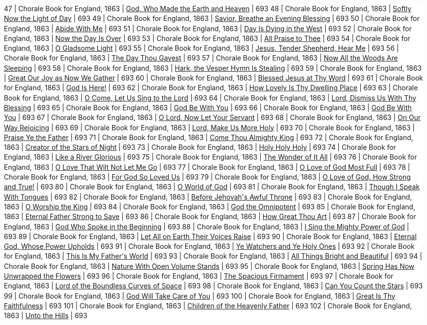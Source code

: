 47  | Chorale Book for England, 1863 | [God, Who Made the Earth and Heaven](../gitsongs/047.md) | 693
48  | Chorale Book for England, 1863 | [Softly Now the Light of Day](../gitsongs/048.md) | 693
49  | Chorale Book for England, 1863 | [Savior, Breathe an Evening Blessing](../gitsongs/049.md) | 693
50  | Chorale Book for England, 1863 | [Abide With Me](../gitsongs/050.md) | 693
51  | Chorale Book for England, 1863 | [Day Is Dying in the West](../gitsongs/051.md) | 693
52  | Chorale Book for England, 1863 | [Now the Day Is Over](../gitsongs/052.md) | 693
53  | Chorale Book for England, 1863 | [All Praise to Thee](../gitsongs/053.md) | 693
54  | Chorale Book for England, 1863 | [O Gladsome Light](../gitsongs/054.md) | 693
55  | Chorale Book for England, 1863 | [Jesus, Tender Shepherd, Hear Me](../gitsongs/055.md) | 693
56  | Chorale Book for England, 1863 | [The Day Thou Gavest](../gitsongs/056.md) | 693
57  | Chorale Book for England, 1863 | [Now All the Woods Are Sleeping](../gitsongs/057.md) | 693
58  | Chorale Book for England, 1863 | [Hark, the Vesper Hymn Is Stealing](../gitsongs/058.md) | 693
59  | Chorale Book for England, 1863 | [Great Our Joy as Now We Gather](../gitsongs/059.md) | 693
60  | Chorale Book for England, 1863 | [Blessed Jesus at Thy Word](../gitsongs/060.md) | 693
61  | Chorale Book for England, 1863 | [God Is Here!](../gitsongs/061.md) | 693
62  | Chorale Book for England, 1863 | [How Lovely Is Thy Dwelling Place](../gitsongs/062.md) | 693
63  | Chorale Book for England, 1863 | [O Come, Let Us Sing to the Lord](../gitsongs/063.md) | 693
64  | Chorale Book for England, 1863 | [Lord, Dismiss Us With Thy Blessing](../gitsongs/064.md) | 693
65  | Chorale Book for England, 1863 | [God Be With You](../gitsongs/065.md) | 693
66  | Chorale Book for England, 1863 | [God Be With You](../gitsongs/066.md) | 693
67  | Chorale Book for England, 1863 | [O Lord, Now Let Your Servant](../gitsongs/067.md) | 693
68  | Chorale Book for England, 1863 | [On Our Way Rejoicing](../gitsongs/068.md) | 693
69  | Chorale Book for England, 1863 | [Lord, Make Us More Holy](../gitsongs/069.md) | 693
70  | Chorale Book for England, 1863 | [Praise Ye the Father](../gitsongs/070.md) | 693
71  | Chorale Book for England, 1863 | [Come Thou Almighty King](../gitsongs/071.md) | 693
72  | Chorale Book for England, 1863 | [Creator of the Stars of Night](../gitsongs/072.md) | 693
73  | Chorale Book for England, 1863 | [Holy Holy Holy](../gitsongs/073.md) | 693
74  | Chorale Book for England, 1863 | [Like a River Glorious](../gitsongs/074.md) | 693
75  | Chorale Book for England, 1863 | [The Wonder of It All](../gitsongs/075.md) | 693
76  | Chorale Book for England, 1863 | [O Love That Wilt Not Let Me Go](../gitsongs/076.md) | 693
77  | Chorale Book for England, 1863 | [O Love of God Most Full](../gitsongs/077.md) | 693
78  | Chorale Book for England, 1863 | [For God So Loved Us](../gitsongs/078.md) | 693
79  | Chorale Book for England, 1863 | [O Love of God, How Strong and True!](../gitsongs/079.md) | 693
80  | Chorale Book for England, 1863 | [O World of God](../gitsongs/080.md) | 693
81  | Chorale Book for England, 1863 | [Though I Speak With Tongues](../gitsongs/081.md) | 693
82  | Chorale Book for England, 1863 | [Before Jehovah's Awful Throne](../gitsongs/082.md) | 693
83  | Chorale Book for England, 1863 | [O Worship the King](../gitsongs/083.md) | 693
84  | Chorale Book for England, 1863 | [God the Omnipotent](../gitsongs/084.md) | 693
85  | Chorale Book for England, 1863 | [Eternal Father Strong to Save](../gitsongs/085.md) | 693
86  | Chorale Book for England, 1863 | [How Great Thou Art](../gitsongs/086.md) | 693
87  | Chorale Book for England, 1863 | [God Who Spoke in the Beginning](../gitsongs/087.md) | 693
88  | Chorale Book for England, 1863 | [I Sing the Mighty Power of God](../gitsongs/088.md) | 693
89  | Chorale Book for England, 1863 | [Let All on Earth Their Voices Raise](../gitsongs/089.md) | 693
90  | Chorale Book for England, 1863 | [Eternal God, Whose Power Upholds](../gitsongs/090.md) | 693
91  | Chorale Book for England, 1863 | [Ye Watchers and Ye Holy Ones](../gitsongs/091.md) | 693
92  | Chorale Book for England, 1863 | [This Is My Father's World](../gitsongs/092.md) | 693
93  | Chorale Book for England, 1863 | [All Things Bright and Beautiful](../gitsongs/093.md) | 693
94  | Chorale Book for England, 1863 | [Nature With Open Volume Stands](../gitsongs/094.md) | 693
95  | Chorale Book for England, 1863 | [Spring Has Now Unwrapped the Flowers](../gitsongs/095.md) | 693
96  | Chorale Book for England, 1863 | [The Spacious Firmament](../gitsongs/096.md) | 693
97  | Chorale Book for England, 1863 | [Lord of the Boundless Curves of Space](../gitsongs/097.md) | 693
98  | Chorale Book for England, 1863 | [Can You Count the Stars](../gitsongs/098.md) | 693
99  | Chorale Book for England, 1863 | [God Will Take Care of You](../gitsongs/099.md) | 693
100  | Chorale Book for England, 1863 | [Great Is Thy Faithfulness](../gitsongs/100.md) | 693
101  | Chorale Book for England, 1863 | [Children of the Heavenly Father](../gitsongs/101.md) | 693
102  | Chorale Book for England, 1863 | [Unto the Hills](../gitsongs/102.md) | 693